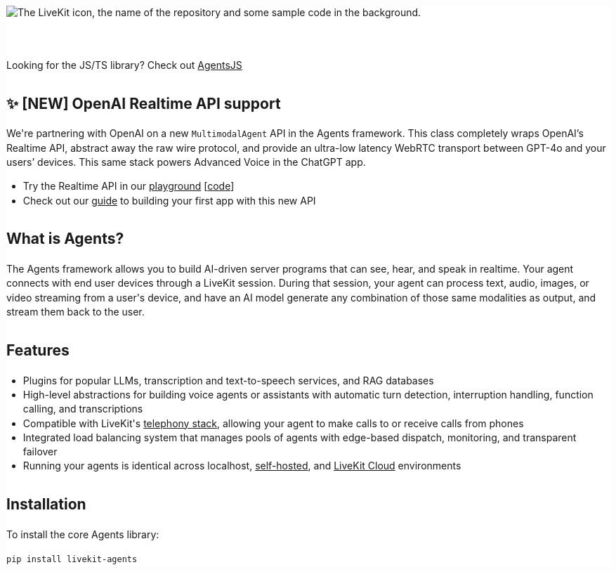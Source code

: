 

<picture>
  <source media="(prefers-color-scheme: dark)" srcset="/.github/banner_dark.png">
  <source media="(prefers-color-scheme: light)" srcset="/.github/banner_light.png">
  <img style="width:100%;" alt="The LiveKit icon, the name of the repository and some sample code in the background." src="https://raw.githubusercontent.com/livekit/agents/main/.github/banner_light.png">
</picture>




<br /><br />
Looking for the JS/TS library? Check out [AgentsJS](https://github.com/livekit/agents-js)

## ✨ [NEW] OpenAI Realtime API support

We're partnering with OpenAI on a new `MultimodalAgent` API in the Agents framework. This class completely wraps OpenAI’s Realtime API, abstract away the raw wire protocol, and provide an ultra-low latency WebRTC transport between GPT-4o and your users’ devices. This same stack powers Advanced Voice in the ChatGPT app.

- Try the Realtime API in our [playground](https://playground.livekit.io/) [[code](https://github.com/livekit-examples/realtime-playground)]
- Check out our [guide](https://docs.livekit.io/agents/openai) to building your first app with this new API

## What is Agents?

The Agents framework allows you to build AI-driven server programs that can see, hear, and speak in realtime. Your agent connects with end user devices through a LiveKit session. During that session, your agent can process text, audio, images, or video streaming from a user's device, and have an AI model generate any combination of those same modalities as output, and stream them back to the user. 

## Features

- Plugins for popular LLMs, transcription and text-to-speech services, and RAG databases
- High-level abstractions for building voice agents or assistants with automatic turn detection, interruption handling, function calling, and transcriptions
- Compatible with LiveKit's [telephony stack](https://github.com/livekit/sip), allowing your agent to make calls to or receive calls from phones
- Integrated load balancing system that manages pools of agents with edge-based dispatch, monitoring, and transparent failover
- Running your agents is identical across localhost, [self-hosted](https://github.com/livekit/livekit), and [LiveKit Cloud](https://cloud.livekit.io) environments



## Installation

To install the core Agents library:

```bash
pip install livekit-agents
```
